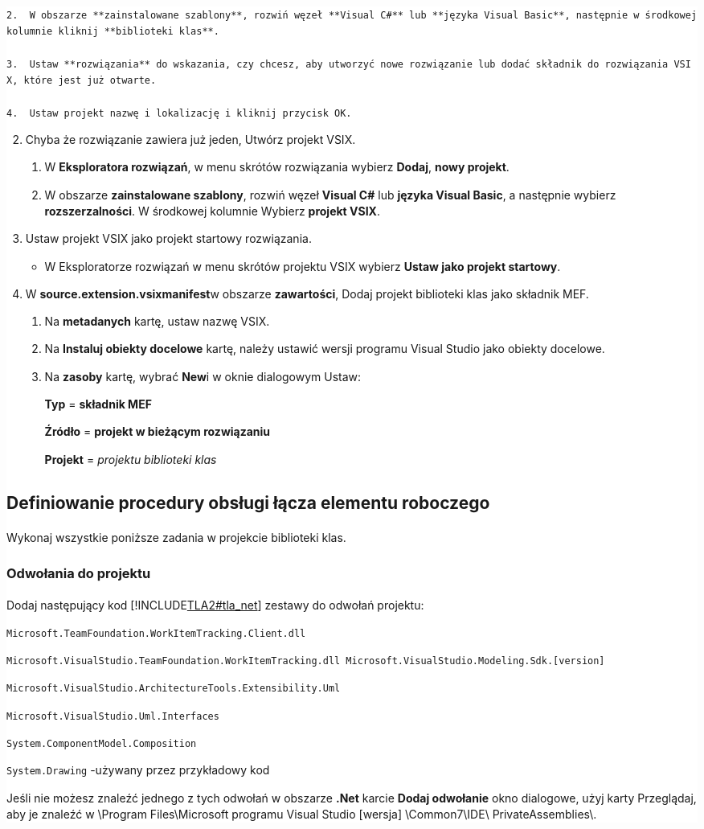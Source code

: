     2.  W obszarze **zainstalowane szablony**, rozwiń węzeł **Visual C#** lub **języka Visual Basic**, następnie w środkowej kolumnie kliknij **biblioteki klas**.  
  
    3.  Ustaw **rozwiązania** do wskazania, czy chcesz, aby utworzyć nowe rozwiązanie lub dodać składnik do rozwiązania VSIX, które jest już otwarte.  
  
    4.  Ustaw projekt nazwę i lokalizację i kliknij przycisk OK.  
  
2.  Chyba że rozwiązanie zawiera już jeden, Utwórz projekt VSIX.  
  
    1.  W **Eksploratora rozwiązań**, w menu skrótów rozwiązania wybierz **Dodaj**, **nowy projekt**.  
  
    2.  W obszarze **zainstalowane szablony**, rozwiń węzeł **Visual C#** lub **języka Visual Basic**, a następnie wybierz **rozszerzalności**. W środkowej kolumnie Wybierz **projekt VSIX**.  
  
3.  Ustaw projekt VSIX jako projekt startowy rozwiązania.  
  
    -   W Eksploratorze rozwiązań w menu skrótów projektu VSIX wybierz **Ustaw jako projekt startowy**.  
  
4.  W **source.extension.vsixmanifest**w obszarze **zawartości**, Dodaj projekt biblioteki klas jako składnik MEF.  
  
    1.  Na **metadanych** kartę, ustaw nazwę VSIX.  
  
    2.  Na **Instaluj obiekty docelowe** kartę, należy ustawić wersji programu Visual Studio jako obiekty docelowe.  
  
    3.  Na **zasoby** kartę, wybrać **New**i w oknie dialogowym Ustaw:  
  
         **Typ** = **składnik MEF**  
  
         **Źródło** = **projekt w bieżącym rozwiązaniu**  
  
         **Projekt** = *projektu biblioteki klas*  
  
## <a name="defining-the-work-item-link-handler"></a>Definiowanie procedury obsługi łącza elementu roboczego  
 Wykonaj wszystkie poniższe zadania w projekcie biblioteki klas.  
  
### <a name="project-references"></a>Odwołania do projektu  
 Dodaj następujący kod [!INCLUDE[TLA2#tla_net](../includes/tla2sharptla-net-md.md)] zestawy do odwołań projektu:  
  
 `Microsoft.TeamFoundation.WorkItemTracking.Client.dll`  
  
 `Microsoft.VisualStudio.TeamFoundation.WorkItemTracking.dll Microsoft.VisualStudio.Modeling.Sdk.[version]`  
  
 `Microsoft.VisualStudio.ArchitectureTools.Extensibility.Uml`  
  
 `Microsoft.VisualStudio.Uml.Interfaces`  
  
 `System.ComponentModel.Composition`  
  
 `System.Drawing` -używany przez przykładowy kod  
  
 Jeśli nie możesz znaleźć jednego z tych odwołań w obszarze **.Net** karcie **Dodaj odwołanie** okno dialogowe, użyj karty Przeglądaj, aby je znaleźć w \Program Files\Microsoft programu Visual Studio [wersja] \Common7\IDE\ PrivateAssemblies\\.  
  